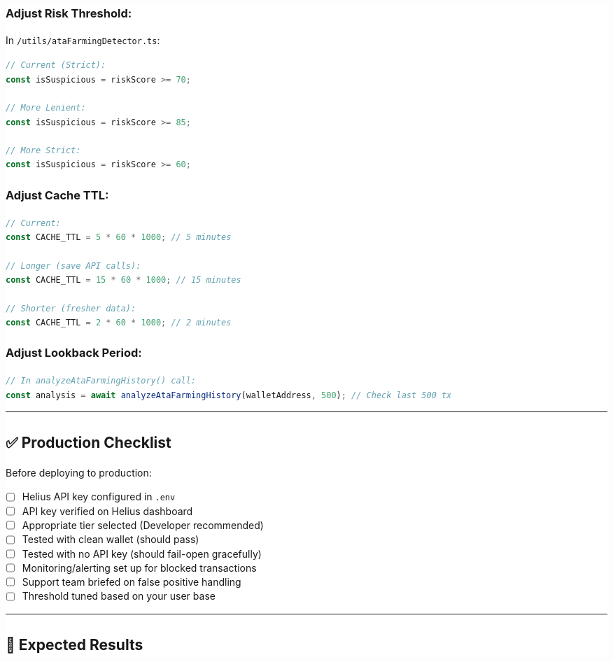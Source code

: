 ### **Adjust Risk Threshold:**

In `/utils/ataFarmingDetector.ts`:

```typescript
// Current (Strict):
const isSuspicious = riskScore >= 70;

// More Lenient:
const isSuspicious = riskScore >= 85;

// More Strict:
const isSuspicious = riskScore >= 60;
```

### **Adjust Cache TTL:**

```typescript
// Current:
const CACHE_TTL = 5 * 60 * 1000; // 5 minutes

// Longer (save API calls):
const CACHE_TTL = 15 * 60 * 1000; // 15 minutes

// Shorter (fresher data):
const CACHE_TTL = 2 * 60 * 1000; // 2 minutes
```

### **Adjust Lookback Period:**

```typescript
// In analyzeAtaFarmingHistory() call:
const analysis = await analyzeAtaFarmingHistory(walletAddress, 500); // Check last 500 tx
```

---

## ✅ Production Checklist

Before deploying to production:

- [ ] Helius API key configured in `.env`
- [ ] API key verified on Helius dashboard
- [ ] Appropriate tier selected (Developer recommended)
- [ ] Tested with clean wallet (should pass)
- [ ] Tested with no API key (should fail-open gracefully)
- [ ] Monitoring/alerting set up for blocked transactions
- [ ] Support team briefed on false positive handling
- [ ] Threshold tuned based on your user base

---

## 🎯 Expected Results
